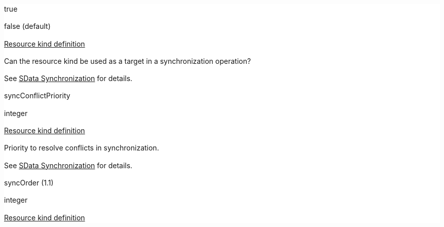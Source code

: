 </td>
<td valign="top">

true

false (default)

</td>
<td valign="top"><a href="../0402/" title="4.2 Resource Kind Definition">Resource kind definition</a></td>
<td valign="top">

Can the resource kind be used as a target in a synchronization operation?

See <a href="http://159.154.8.77/sdatasync.html">SData Synchronization</a> for
details.

</td>

</tr>

<tr>

<td valign="top">

syncConflictPriority

</td>
<td valign="top">

integer

</td>
<td valign="top"><a href="../0402/" title="4.2 Resource Kind Definition">Resource kind definition</a></td>
<td valign="top">

Priority to resolve conflicts in synchronization.

See <a href="http://159.154.8.77/sdatasync.html">SData Synchronization</a> for
details.

</td>

</tr>

<tr>

<td valign="top">

syncOrder (1.1)

</td>
<td valign="top">

integer

</td>
<td valign="top"><a href="../0402/" title="4.2 Resource Kind Definition">Resource kind definition</a></td>
<td valign="top">
